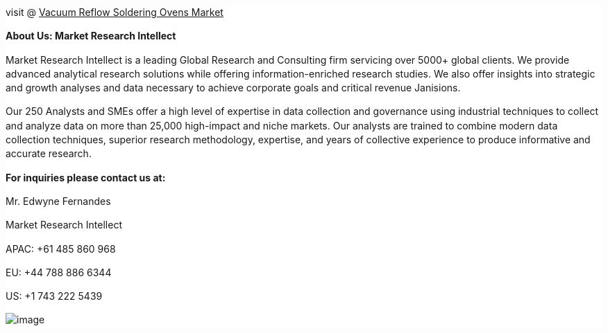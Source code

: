 visit&nbsp;@</strong>&nbsp;</span><span class="font-[700]"><a href="https://www.marketresearchintellect.com/product/vacuum-reflow-soldering-ovens-market/?utm_source=Linkedin&utm_medium=863" target="_blank" data-tracking-control-name="article-ssr-frontend-pulse_little-text-block" data-tracking-will-navigate="" data-test-link="">Vacuum Reflow Soldering Ovens Market</a></span></p><p><strong><span class="font-[700]">About Us: Market Research Intellect</span></strong></p><p><span class="">Market Research Intellect is a leading Global Research and Consulting firm servicing over 5000+ global clients. We provide advanced analytical research solutions while offering information-enriched research studies.&nbsp;</span>We also offer insights into strategic and growth analyses and data necessary to achieve corporate goals and critical revenue Janisions.</p><p><span class="">Our 250 Analysts and SMEs offer a high level of expertise in data collection and governance using industrial techniques to collect and analyze data on more than 25,000 high-impact and niche markets. Our analysts are trained to combine modern data collection techniques, superior research methodology, expertise, and years of collective experience to produce informative and accurate research.</span></p><p><strong>For inquiries please contact us at:</strong></p><p>Mr. Edwyne Fernandes</p><p>Market Research Intellect</p><p>APAC: +61 485 860 968</p><p>EU: +44 788 886 6344</p><p>US: +1 743 222 5439</p>
![image](https://github.com/user-attachments/assets/7cbbbe93-77f7-4c37-ba60-2c9b15cb20ec)
